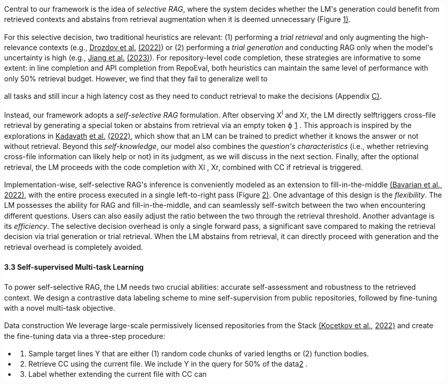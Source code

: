 Central to our framework is the idea of *selective RAG*, where the system decides whether the LM's generation could benefit from retrieved contexts and abstains from retrieval augmentation when it is deemed unnecessary (Figure [1\)](#page-1-0).

For this selective decision, two traditional heuristics are relevant: (1) performing a *trial retrieval* and only augmenting the high-relevance contexts (e.g., [Drozdov et al.](#page-9-5) [\(2022\)](#page-9-5)) or (2) performing a *trial generation* and conducting RAG only when the model's uncertainty is high (e.g., [Jiang et al.](#page-10-5) [\(2023\)](#page-10-5)). For repository-level code completion, these strategies are informative to some extent: in line completion and API completion from RepoEval, both heuristics can maintain the same level of performance with only 50% retrieval budget. However, we find that they fail to generalize well to

all tasks and still incur a high latency cost as they need to conduct retrieval to make the decisions (Appendix [C\)](#page-14-0).

Instead, our framework adopts a *self-selective RAG* formulation. After observing X<sup>l</sup> and Xr, the LM directly selftriggers cross-file retrieval by generating a special token <cc> or abstains from retrieval via an empty token ϕ [1](#page-3-1) . This approach is inspired by the explorations in [Kadavath](#page-10-3) [et al.](#page-10-3) [\(2022\)](#page-10-3), which show that an LM can be trained to predict whether it knows the answer or not without retrieval. Beyond this *self-knowledge*, our model also combines the *question's characteristics* (i.e., whether retrieving cross-file information can likely help or not) in its judgment, as we will discuss in the next section. Finally, after the optional retrieval, the LM proceeds with the code completion with Xl , Xr, combined with CC if retrieval is triggered.

Implementation-wise, self-selective RAG's inference is conveniently modeled as an extension to fill-in-the-middle [\(Bavarian et al.,](#page-9-7) [2022\)](#page-9-7), with the entire process executed in a single left-to-right pass (Figure [2\)](#page-3-2). One advantage of this design is the *flexibility*. The LM possesses the ability for RAG and fill-in-the-middle, and can seamlessly self-switch between the two when encountering different questions. Users can also easily adjust the ratio between the two through the retrieval threshold. Another advantage is its *efficiency*. The selective decision overhead is only a single forward pass, a significant save compared to making the retrieval decision via trial generation or trial retrieval. When the LM abstains from retrieval, it can directly proceed with generation and the retrieval overhead is completely avoided.

#### <span id="page-3-0"></span>3.3 Self-supervised Multi-task Learning

To power self-selective RAG, the LM needs two crucial abilities: accurate self-assessment and robustness to the retrieved context. We design a contrastive data labeling scheme to mine self-supervision from public repositories, followed by fine-tuning with a novel multi-task objective.

Data construction We leverage large-scale permissively licensed repositories from the Stack [\(Kocetkov et al.,](#page-10-8) [2022\)](#page-10-8) and create the fine-tuning data via a three-step procedure:

- 1. Sample target lines Y that are either (1) random code chunks of varied lengths or (2) function bodies.
- 2. Retrieve CC using the current file. We include Y in the query for 50% of the data[2](#page-3-3) .
- 3. Label whether extending the current file with CC can
